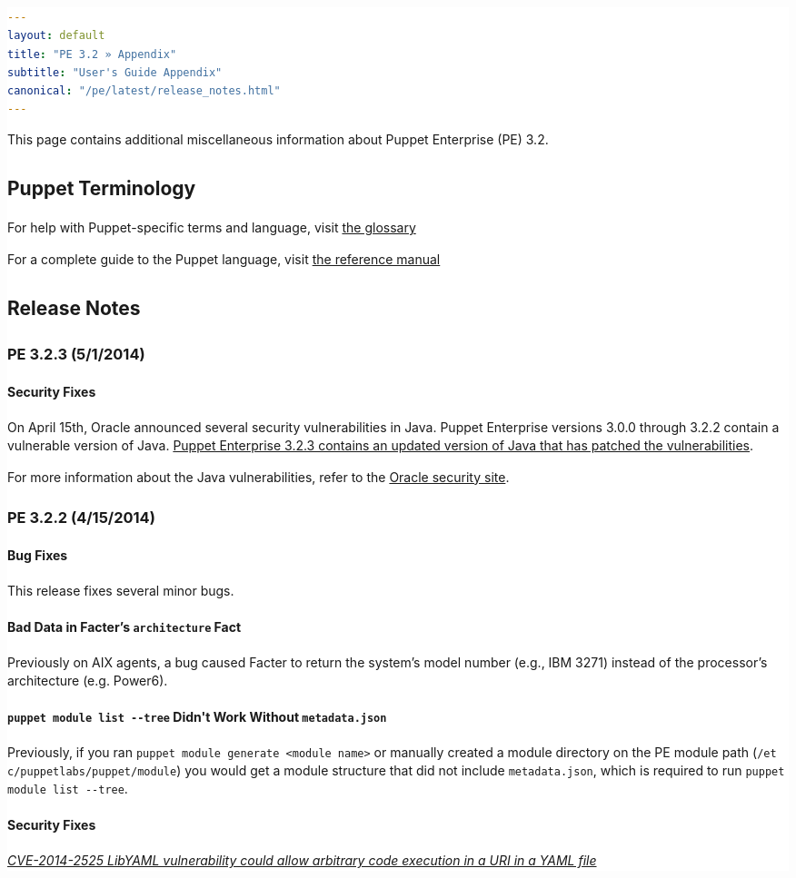 ```yaml
---
layout: default
title: "PE 3.2 » Appendix"
subtitle: "User's Guide Appendix"
canonical: "/pe/latest/release_notes.html"
---
```


[client_cert_dialog]: ./images/client_cert_dialog.png

[pe-apache]: http://forge.puppetlabs.com/puppetlabs/apache
[pe-ntp]: http://forge.puppetlabs.com/puppetlabs/ntp
[pe-mysql]: http://forge.puppetlabs.com/puppetlabs/mysql
[windows-registry]: http://forge.puppetlabs.com/puppetlabs/registry
[pe-postgresql]: http://forge.puppetlabs.com/puppetlabs/postgresql
[pe-stdlib]: http://forge.puppetlabs.com/puppetlabs/stdlib
[pe-reboot]: http://forge.puppetlabs.com/puppetlabs/reboot
[pe-firewall]: http://forge.puppetlabs.com/puppetlabs/firewall
[pe-apt]: http://forge.puppetlabs.com/puppetlabs/apt
[pe-inifile]: http://forge.puppetlabs.com/puppetlabs/inifile
[pe-javaks]: http://forge.puppetlabs.com/puppetlabs/java_ks
[pe-concat]: http://forge.puppetlabs.com/puppetlabs/concat

This page contains additional miscellaneous information about Puppet Enterprise (PE) 3.2.

Puppet Terminology
-----

For help with Puppet-specific terms and language, visit [the glossary](/references/glossary.html)

For a complete guide to the Puppet language, visit [the reference manual](/puppet/3/reference/)

Release Notes
-----

### PE 3.2.3 (5/1/2014)

#### Security Fixes

On April 15th, Oracle announced several security vulnerabilities in Java. Puppet Enterprise versions 3.0.0 through 3.2.2 contain a vulnerable version of Java. [Puppet Enterprise 3.2.3 contains an updated version of Java that has patched the vulnerabilities](https://puppetlabs.com/security/cve/oracle-april-vulnerability-fix).

For more information about the Java vulnerabilities, refer to the [Oracle security site](http://www.oracle.com/technetwork/topics/security/cpuapr2014-1972952.html).

### PE 3.2.2 (4/15/2014)

#### Bug Fixes

This release fixes several minor bugs.

#### Bad Data in Facter’s `architecture` Fact

Previously on AIX agents, a bug caused Facter to return the system’s model number (e.g., IBM 3271) instead of the processor’s architecture (e.g. Power6).

#### `puppet module list --tree` Didn't Work Without `metadata.json`

Previously, if you ran `puppet module generate <module name>` or manually created a module directory on the PE module path (`/etc/puppetlabs/puppet/module`) you would get a module structure that did not include `metadata.json`, which is required to run `puppet module list --tree`.

#### Security Fixes

*[CVE-2014-2525 LibYAML vulnerability could allow arbitrary code execution in a URI in a YAML file](http://puppetlabs.com/security/cve/cve-2014-2525)*


[peissues]: http://projects.puppetlabs.com/projects/puppet-enterprise/issues
[puppetissues]: http://projects.puppetlabs.com/projects/puppet/issues